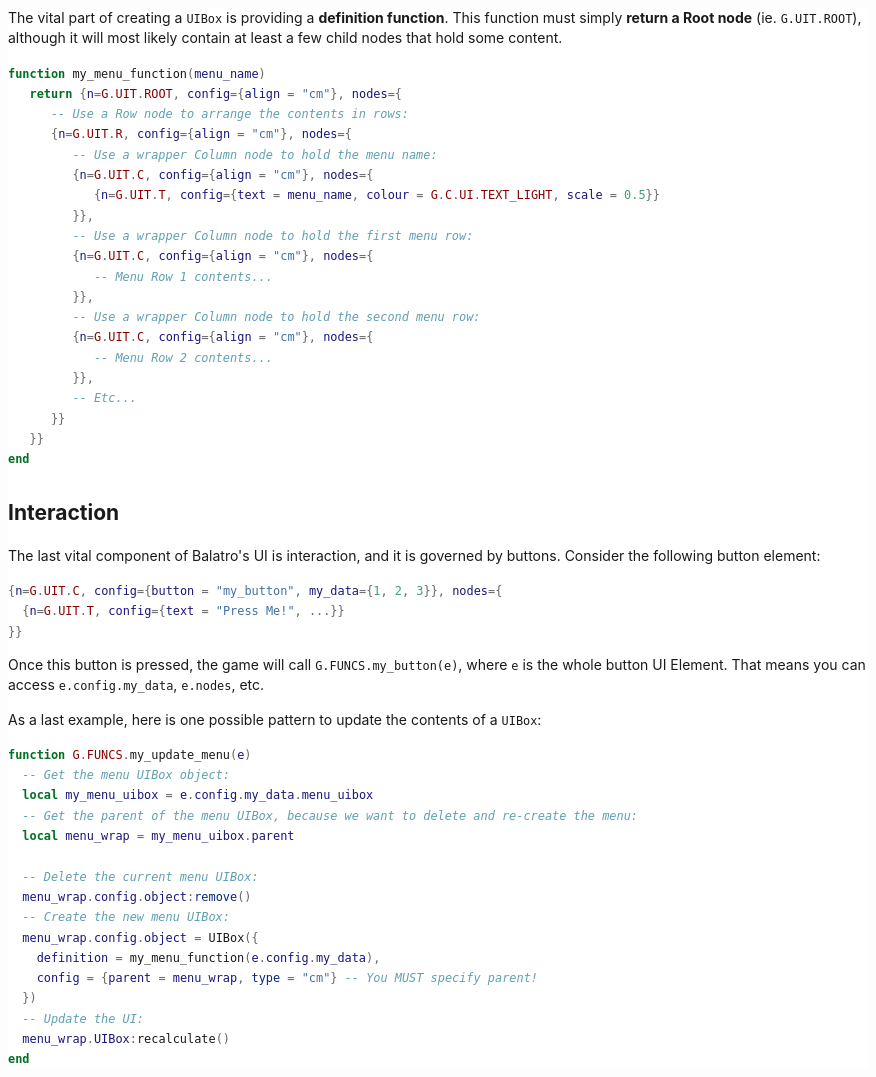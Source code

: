 The vital part of creating a `UIBox` is providing a **definition function**.
This function must simply **return a Root node** (ie. `G.UIT.ROOT`),
although it will most likely contain at least a few child nodes that hold some content.

```lua
function my_menu_function(menu_name)
   return {n=G.UIT.ROOT, config={align = "cm"}, nodes={
      -- Use a Row node to arrange the contents in rows:
      {n=G.UIT.R, config={align = "cm"}, nodes={
         -- Use a wrapper Column node to hold the menu name:
         {n=G.UIT.C, config={align = "cm"}, nodes={
            {n=G.UIT.T, config={text = menu_name, colour = G.C.UI.TEXT_LIGHT, scale = 0.5}}
         }},
         -- Use a wrapper Column node to hold the first menu row:
         {n=G.UIT.C, config={align = "cm"}, nodes={
            -- Menu Row 1 contents...
         }},
         -- Use a wrapper Column node to hold the second menu row:
         {n=G.UIT.C, config={align = "cm"}, nodes={
            -- Menu Row 2 contents...
         }},
         -- Etc...
      }}
   }}
end
```

## Interaction

The last vital component of Balatro's UI is interaction, and it is governed by buttons.
Consider the following button element:

```lua
{n=G.UIT.C, config={button = "my_button", my_data={1, 2, 3}}, nodes={
  {n=G.UIT.T, config={text = "Press Me!", ...}}
}}
```

Once this button is pressed, the game will call `G.FUNCS.my_button(e)`, where `e` is the whole button UI Element. That means you can access `e.config.my_data`, `e.nodes`, etc.

As a last example, here is one possible pattern to update the contents of a `UIBox`:

```lua
function G.FUNCS.my_update_menu(e)
  -- Get the menu UIBox object:
  local my_menu_uibox = e.config.my_data.menu_uibox
  -- Get the parent of the menu UIBox, because we want to delete and re-create the menu:
  local menu_wrap = my_menu_uibox.parent
  
  -- Delete the current menu UIBox:
  menu_wrap.config.object:remove()
  -- Create the new menu UIBox:
  menu_wrap.config.object = UIBox({
    definition = my_menu_function(e.config.my_data),
    config = {parent = menu_wrap, type = "cm"} -- You MUST specify parent!
  })
  -- Update the UI:
  menu_wrap.UIBox:recalculate()
end
```
